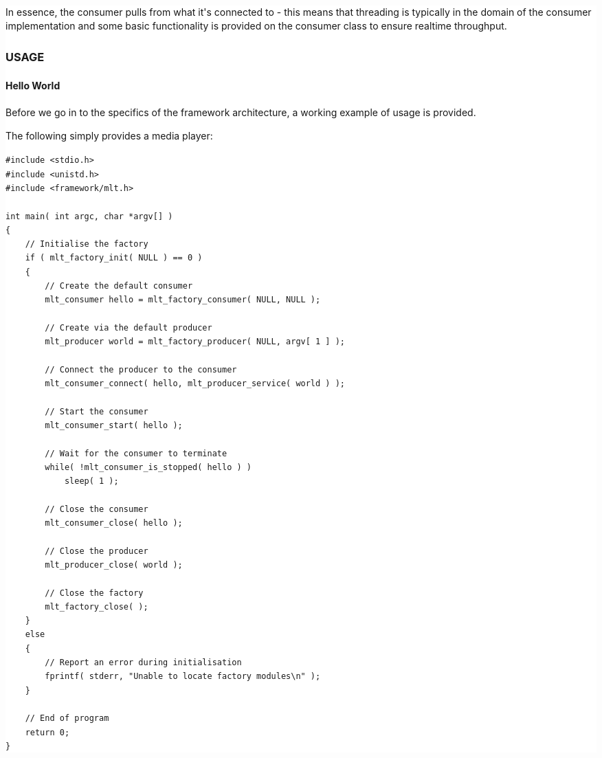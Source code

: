 In essence, the consumer pulls from what it's connected to - this
means that threading is typically in the domain of the consumer
implementation and some basic functionality is provided on the
consumer class to ensure realtime throughput.

### USAGE

#### Hello World

Before we go in to the specifics of the framework architecture, a working
example of usage is provided.

The following simply provides a media player:

```
#include <stdio.h>
#include <unistd.h>
#include <framework/mlt.h>

int main( int argc, char *argv[] )
{
    // Initialise the factory
    if ( mlt_factory_init( NULL ) == 0 )
    {
        // Create the default consumer
        mlt_consumer hello = mlt_factory_consumer( NULL, NULL );

        // Create via the default producer
        mlt_producer world = mlt_factory_producer( NULL, argv[ 1 ] );

        // Connect the producer to the consumer
        mlt_consumer_connect( hello, mlt_producer_service( world ) );

        // Start the consumer
        mlt_consumer_start( hello );

        // Wait for the consumer to terminate
        while( !mlt_consumer_is_stopped( hello ) )
            sleep( 1 );

        // Close the consumer
        mlt_consumer_close( hello );

        // Close the producer
        mlt_producer_close( world );

        // Close the factory
        mlt_factory_close( );
    }
    else
    {
        // Report an error during initialisation
        fprintf( stderr, "Unable to locate factory modules\n" );
    }

    // End of program
    return 0;
}
```
